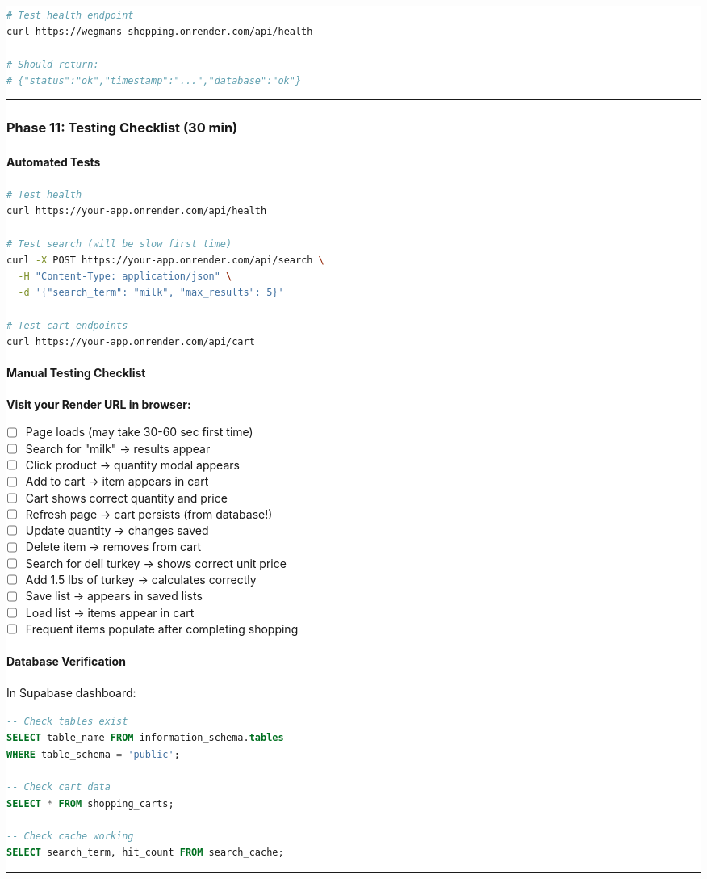 ```bash
# Test health endpoint
curl https://wegmans-shopping.onrender.com/api/health

# Should return:
# {"status":"ok","timestamp":"...","database":"ok"}
```

---

### Phase 11: Testing Checklist (30 min)

#### Automated Tests

```bash
# Test health
curl https://your-app.onrender.com/api/health

# Test search (will be slow first time)
curl -X POST https://your-app.onrender.com/api/search \
  -H "Content-Type: application/json" \
  -d '{"search_term": "milk", "max_results": 5}'

# Test cart endpoints
curl https://your-app.onrender.com/api/cart
```

#### Manual Testing Checklist

**Visit your Render URL in browser:**

- [ ] Page loads (may take 30-60 sec first time)
- [ ] Search for "milk" → results appear
- [ ] Click product → quantity modal appears
- [ ] Add to cart → item appears in cart
- [ ] Cart shows correct quantity and price
- [ ] Refresh page → cart persists (from database!)
- [ ] Update quantity → changes saved
- [ ] Delete item → removes from cart
- [ ] Search for deli turkey → shows correct unit price
- [ ] Add 1.5 lbs of turkey → calculates correctly
- [ ] Save list → appears in saved lists
- [ ] Load list → items appear in cart
- [ ] Frequent items populate after completing shopping

#### Database Verification

In Supabase dashboard:

```sql
-- Check tables exist
SELECT table_name FROM information_schema.tables
WHERE table_schema = 'public';

-- Check cart data
SELECT * FROM shopping_carts;

-- Check cache working
SELECT search_term, hit_count FROM search_cache;
```

---